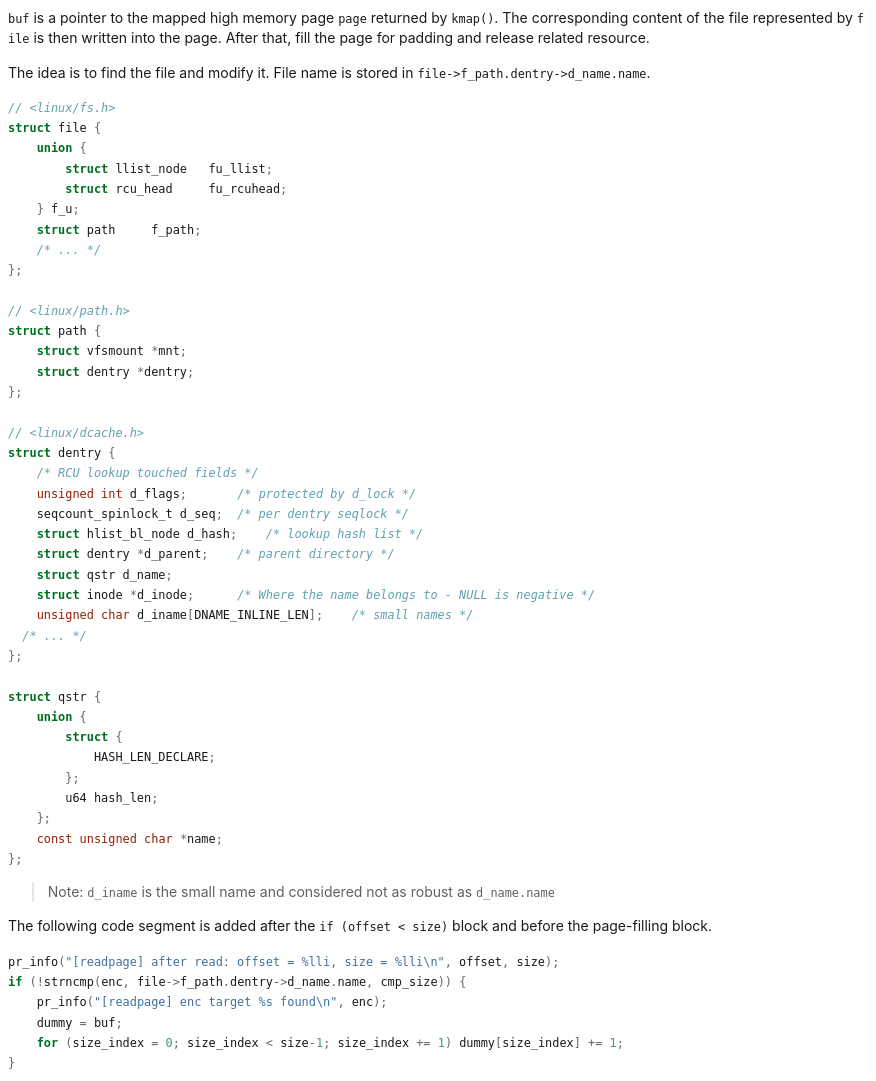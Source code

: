 `buf` is a pointer to the mapped high memory page `page` returned by `kmap()`. The corresponding content of the file represented by `file` is then written into the page. After that, fill the page for padding and release related resource.

The idea is to find the file and modify it. File name is stored in `file->f_path.dentry->d_name.name`.

```c
// <linux/fs.h>
struct file {
	union {
		struct llist_node	fu_llist;
		struct rcu_head 	fu_rcuhead;
	} f_u;
	struct path		f_path;
	/* ... */
};

// <linux/path.h>
struct path {
	struct vfsmount *mnt;
	struct dentry *dentry;
};

// <linux/dcache.h>
struct dentry {
	/* RCU lookup touched fields */
	unsigned int d_flags;		/* protected by d_lock */
	seqcount_spinlock_t d_seq;	/* per dentry seqlock */
	struct hlist_bl_node d_hash;	/* lookup hash list */
	struct dentry *d_parent;	/* parent directory */
	struct qstr d_name;
	struct inode *d_inode;		/* Where the name belongs to - NULL is negative */
	unsigned char d_iname[DNAME_INLINE_LEN];	/* small names */
  /* ... */
};

struct qstr {
	union {
		struct {
			HASH_LEN_DECLARE;
		};
		u64 hash_len;
	};
	const unsigned char *name;
};
```

> Note: `d_iname` is the small name and considered not as robust as `d_name.name`

The following code segment is added after the `if (offset < size)` block and before the page-filling block.

```c
pr_info("[readpage] after read: offset = %lli, size = %lli\n", offset, size);
if (!strncmp(enc, file->f_path.dentry->d_name.name, cmp_size)) {
	pr_info("[readpage] enc target %s found\n", enc);
	dummy = buf;
	for (size_index = 0; size_index < size-1; size_index += 1) dummy[size_index] += 1;
}
```

